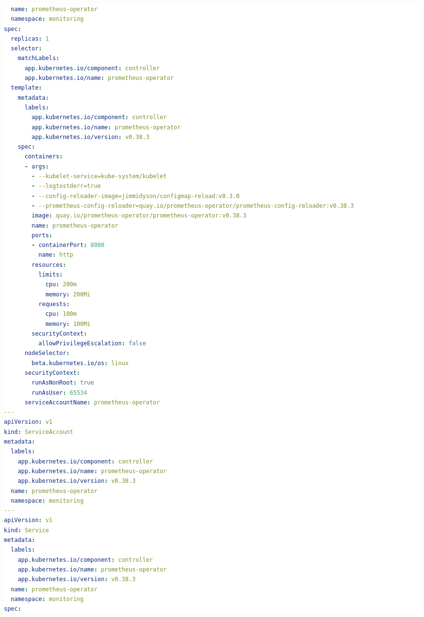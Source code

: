 ```yaml
  name: prometheus-operator
  namespace: monitoring
spec:
  replicas: 1
  selector:
    matchLabels:
      app.kubernetes.io/component: controller
      app.kubernetes.io/name: prometheus-operator
  template:
    metadata:
      labels:
        app.kubernetes.io/component: controller
        app.kubernetes.io/name: prometheus-operator
        app.kubernetes.io/version: v0.38.3
    spec:
      containers:
      - args:
        - --kubelet-service=kube-system/kubelet
        - --logtostderr=true
        - --config-reloader-image=jimmidyson/configmap-reload:v0.3.0
        - --prometheus-config-reloader=quay.io/prometheus-operator/prometheus-config-reloader:v0.38.3
        image: quay.io/prometheus-operator/prometheus-operator:v0.38.3
        name: prometheus-operator
        ports:
        - containerPort: 8080
          name: http
        resources:
          limits:
            cpu: 200m
            memory: 200Mi
          requests:
            cpu: 100m
            memory: 100Mi
        securityContext:
          allowPrivilegeEscalation: false
      nodeSelector:
        beta.kubernetes.io/os: linux
      securityContext:
        runAsNonRoot: true
        runAsUser: 65534
      serviceAccountName: prometheus-operator
---
apiVersion: v1
kind: ServiceAccount
metadata:
  labels:
    app.kubernetes.io/component: controller
    app.kubernetes.io/name: prometheus-operator
    app.kubernetes.io/version: v0.38.3
  name: prometheus-operator
  namespace: monitoring
---
apiVersion: v1
kind: Service
metadata:
  labels:
    app.kubernetes.io/component: controller
    app.kubernetes.io/name: prometheus-operator
    app.kubernetes.io/version: v0.38.3
  name: prometheus-operator
  namespace: monitoring
spec:
```